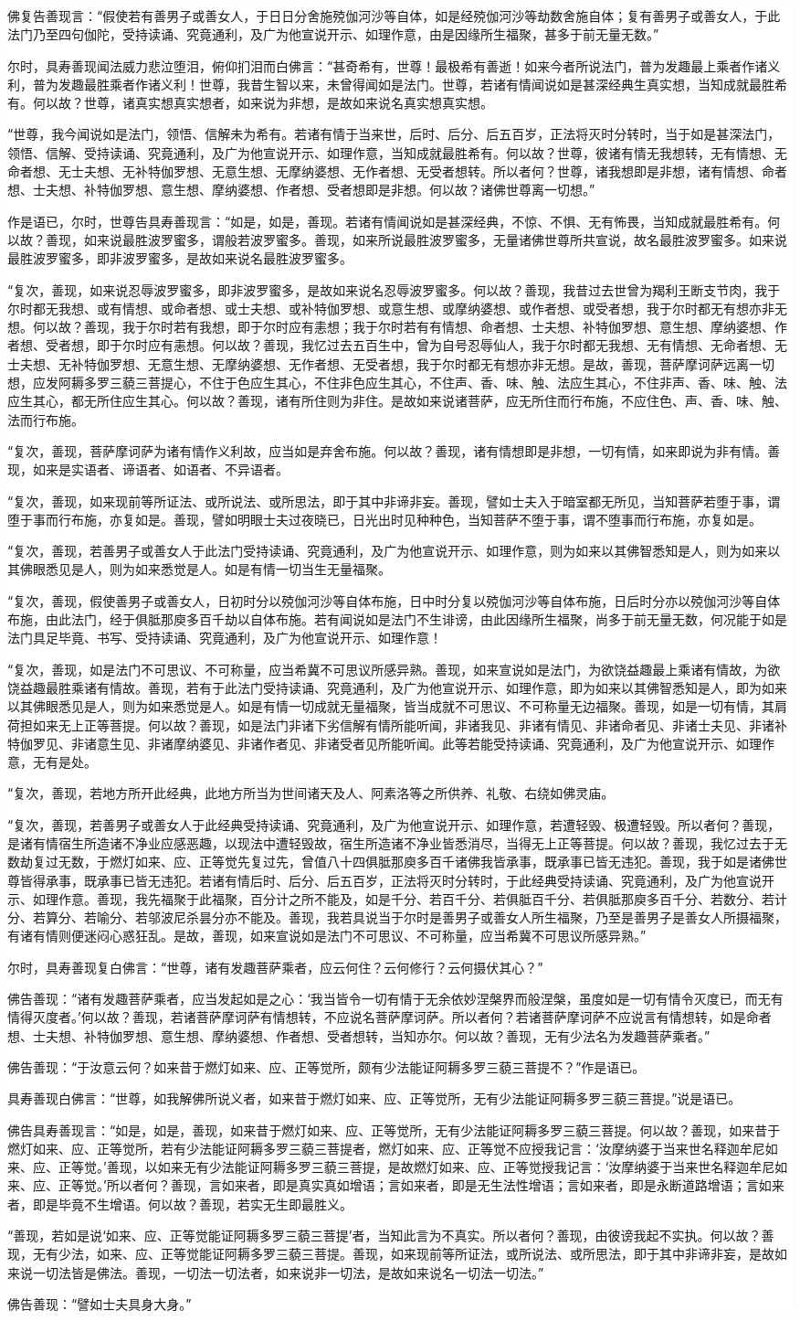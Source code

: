 佛复告善现言：“假使若有善男子或善女人，于日日分舍施殑伽河沙等自体，如是经殑伽河沙等劫数舍施自体；复有善男子或善女人，于此法门乃至四句伽陀，受持读诵、究竟通利，及广为他宣说开示、如理作意，由是因缘所生福聚，甚多于前无量无数。”

尔时，具寿善现闻法威力悲泣堕泪，俯仰扪泪而白佛言：“甚奇希有，世尊！最极希有善逝！如来今者所说法门，普为发趣最上乘者作诸义利，普为发趣最胜乘者作诸义利！世尊，我昔生智以来，未曾得闻如是法门。世尊，若诸有情闻说如是甚深经典生真实想，当知成就最胜希有。何以故？世尊，诸真实想真实想者，如来说为非想，是故如来说名真实想真实想。

“世尊，我今闻说如是法门，领悟、信解未为希有。若诸有情于当来世，后时、后分、后五百岁，正法将灭时分转时，当于如是甚深法门，领悟、信解、受持读诵、究竟通利，及广为他宣说开示、如理作意，当知成就最胜希有。何以故？世尊，彼诸有情无我想转，无有情想、无命者想、无士夫想、无补特伽罗想、无意生想、无摩纳婆想、无作者想、无受者想转。所以者何？世尊，诸我想即是非想，诸有情想、命者想、士夫想、补特伽罗想、意生想、摩纳婆想、作者想、受者想即是非想。何以故？诸佛世尊离一切想。”

作是语已，尔时，世尊告具寿善现言：“如是，如是，善现。若诸有情闻说如是甚深经典，不惊、不惧、无有怖畏，当知成就最胜希有。何以故？善现，如来说最胜波罗蜜多，谓般若波罗蜜多。善现，如来所说最胜波罗蜜多，无量诸佛世尊所共宣说，故名最胜波罗蜜多。如来说最胜波罗蜜多，即非波罗蜜多，是故如来说名最胜波罗蜜多。

“复次，善现，如来说忍辱波罗蜜多，即非波罗蜜多，是故如来说名忍辱波罗蜜多。何以故？善现，我昔过去世曾为羯利王断支节肉，我于尔时都无我想、或有情想、或命者想、或士夫想、或补特伽罗想、或意生想、或摩纳婆想、或作者想、或受者想，我于尔时都无有想亦非无想。何以故？善现，我于尔时若有我想，即于尔时应有恚想；我于尔时若有有情想、命者想、士夫想、补特伽罗想、意生想、摩纳婆想、作者想、受者想，即于尔时应有恚想。何以故？善现，我忆过去五百生中，曾为自号忍辱仙人，我于尔时都无我想、无有情想、无命者想、无士夫想、无补特伽罗想、无意生想、无摩纳婆想、无作者想、无受者想，我于尔时都无有想亦非无想。是故，善现，菩萨摩诃萨远离一切想，应发阿耨多罗三藐三菩提心，不住于色应生其心，不住非色应生其心，不住声、香、味、触、法应生其心，不住非声、香、味、触、法应生其心，都无所住应生其心。何以故？善现，诸有所住则为非住。是故如来说诸菩萨，应无所住而行布施，不应住色、声、香、味、触、法而行布施。

“复次，善现，菩萨摩诃萨为诸有情作义利故，应当如是弃舍布施。何以故？善现，诸有情想即是非想，一切有情，如来即说为非有情。善现，如来是实语者、谛语者、如语者、不异语者。

“复次，善现，如来现前等所证法、或所说法、或所思法，即于其中非谛非妄。善现，譬如士夫入于暗室都无所见，当知菩萨若堕于事，谓堕于事而行布施，亦复如是。善现，譬如明眼士夫过夜晓已，日光出时见种种色，当知菩萨不堕于事，谓不堕事而行布施，亦复如是。

“复次，善现，若善男子或善女人于此法门受持读诵、究竟通利，及广为他宣说开示、如理作意，则为如来以其佛智悉知是人，则为如来以其佛眼悉见是人，则为如来悉觉是人。如是有情一切当生无量福聚。

“复次，善现，假使善男子或善女人，日初时分以殑伽河沙等自体布施，日中时分复以殑伽河沙等自体布施，日后时分亦以殑伽河沙等自体布施，由此法门，经于俱胝那庾多百千劫以自体布施。若有闻说如是法门不生诽谤，由此因缘所生福聚，尚多于前无量无数，何况能于如是法门具足毕竟、书写、受持读诵、究竟通利，及广为他宣说开示、如理作意！

“复次，善现，如是法门不可思议、不可称量，应当希冀不可思议所感异熟。善现，如来宣说如是法门，为欲饶益趣最上乘诸有情故，为欲饶益趣最胜乘诸有情故。善现，若有于此法门受持读诵、究竟通利，及广为他宣说开示、如理作意，即为如来以其佛智悉知是人，即为如来以其佛眼悉见是人，则为如来悉觉是人。如是有情一切成就无量福聚，皆当成就不可思议、不可称量无边福聚。善现，如是一切有情，其肩荷担如来无上正等菩提。何以故？善现，如是法门非诸下劣信解有情所能听闻，非诸我见、非诸有情见、非诸命者见、非诸士夫见、非诸补特伽罗见、非诸意生见、非诸摩纳婆见、非诸作者见、非诸受者见所能听闻。此等若能受持读诵、究竟通利，及广为他宣说开示、如理作意，无有是处。

“复次，善现，若地方所开此经典，此地方所当为世间诸天及人、阿素洛等之所供养、礼敬、右绕如佛灵庙。

“复次，善现，若善男子或善女人于此经典受持读诵、究竟通利，及广为他宣说开示、如理作意，若遭轻毁、极遭轻毁。所以者何？善现，是诸有情宿生所造诸不净业应感恶趣，以现法中遭轻毁故，宿生所造诸不净业皆悉消尽，当得无上正等菩提。何以故？善现，我忆过去于无数劫复过无数，于燃灯如来、应、正等觉先复过先，曾值八十四俱胝那庾多百千诸佛我皆承事，既承事已皆无违犯。善现，我于如是诸佛世尊皆得承事，既承事已皆无违犯。若诸有情后时、后分、后五百岁，正法将灭时分转时，于此经典受持读诵、究竟通利，及广为他宣说开示、如理作意。善现，我先福聚于此福聚，百分计之所不能及，如是千分、若百千分、若俱胝百千分、若俱胝那庾多百千分、若数分、若计分、若算分、若喻分、若邬波尼杀昙分亦不能及。善现，我若具说当于尔时是善男子或善女人所生福聚，乃至是善男子是善女人所摄福聚，有诸有情则便迷闷心惑狂乱。是故，善现，如来宣说如是法门不可思议、不可称量，应当希冀不可思议所感异熟。”

尔时，具寿善现复白佛言：“世尊，诸有发趣菩萨乘者，应云何住？云何修行？云何摄伏其心？”

佛告善现：“诸有发趣菩萨乘者，应当发起如是之心：‘我当皆令一切有情于无余依妙涅槃界而般涅槃，虽度如是一切有情令灭度已，而无有情得灭度者。’何以故？善现，若诸菩萨摩诃萨有情想转，不应说名菩萨摩诃萨。所以者何？若诸菩萨摩诃萨不应说言有情想转，如是命者想、士夫想、补特伽罗想、意生想、摩纳婆想、作者想、受者想转，当知亦尔。何以故？善现，无有少法名为发趣菩萨乘者。”

佛告善现：“于汝意云何？如来昔于燃灯如来、应、正等觉所，颇有少法能证阿耨多罗三藐三菩提不？”作是语已。

具寿善现白佛言：“世尊，如我解佛所说义者，如来昔于燃灯如来、应、正等觉所，无有少法能证阿耨多罗三藐三菩提。”说是语已。

佛告具寿善现言：“如是，如是，善现，如来昔于燃灯如来、应、正等觉所，无有少法能证阿耨多罗三藐三菩提。何以故？善现，如来昔于燃灯如来、应、正等觉所，若有少法能证阿耨多罗三藐三菩提者，燃灯如来、应、正等觉不应授我记言：‘汝摩纳婆于当来世名释迦牟尼如来、应、正等觉。’善现，以如来无有少法能证阿耨多罗三藐三菩提，是故燃灯如来、应、正等觉授我记言：‘汝摩纳婆于当来世名释迦牟尼如来、应、正等觉。’所以者何？善现，言如来者，即是真实真如增语；言如来者，即是无生法性增语；言如来者，即是永断道路增语；言如来者，即是毕竟不生增语。何以故？善现，若实无生即最胜义。

“善现，若如是说‘如来、应、正等觉能证阿耨多罗三藐三菩提’者，当知此言为不真实。所以者何？善现，由彼谤我起不实执。何以故？善现，无有少法，如来、应、正等觉能证阿耨多罗三藐三菩提。善现，如来现前等所证法，或所说法、或所思法，即于其中非谛非妄，是故如来说一切法皆是佛法。善现，一切法一切法者，如来说非一切法，是故如来说名一切法一切法。”

佛告善现：“譬如士夫具身大身。”
